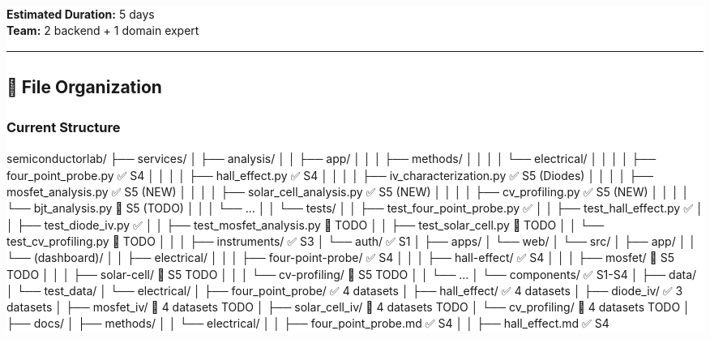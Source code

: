 **Estimated Duration:** 5 days  
**Team:** 2 backend + 1 domain expert

-----

## 📁 File Organization

### Current Structure

semiconductorlab/
├── services/
│   ├── analysis/
│   │   ├── app/
│   │   │   ├── methods/
│   │   │   │   └── electrical/
│   │   │   │       ├── four_point_probe.py        ✅ S4
│   │   │   │       ├── hall_effect.py             ✅ S4
│   │   │   │       ├── iv_characterization.py     ✅ S5 (Diodes)
│   │   │   │       ├── mosfet_analysis.py         ✅ S5 (NEW)
│   │   │   │       ├── solar_cell_analysis.py     ✅ S5 (NEW)
│   │   │   │       ├── cv_profiling.py            ✅ S5 (NEW)
│   │   │   │       └── bjt_analysis.py            🔲 S5 (TODO)
│   │   │   └── ...
│   │   └── tests/
│   │       ├── test_four_point_probe.py           ✅
│   │       ├── test_hall_effect.py                ✅
│   │       ├── test_diode_iv.py                   ✅
│   │       ├── test_mosfet_analysis.py            🔲 TODO
│   │       ├── test_solar_cell.py                 🔲 TODO
│   │       └── test_cv_profiling.py               🔲 TODO
│   │
│   ├── instruments/                                ✅ S3
│   └── auth/                                       ✅ S1
│
├── apps/
│   └── web/
│       └── src/
│           ├── app/
│           │   └── (dashboard)/
│           │       ├── electrical/
│           │       │   ├── four-point-probe/      ✅ S4
│           │       │   ├── hall-effect/           ✅ S4
│           │       │   ├── mosfet/                🔲 S5 TODO
│           │       │   ├── solar-cell/            🔲 S5 TODO
│           │       │   └── cv-profiling/          🔲 S5 TODO
│           │       └── ...
│           └── components/                         ✅ S1-S4
│
├── data/
│   └── test_data/
│       └── electrical/
│           ├── four_point_probe/                   ✅ 4 datasets
│           ├── hall_effect/                        ✅ 4 datasets
│           ├── diode_iv/                           ✅ 3 datasets
│           ├── mosfet_iv/                          🔲 4 datasets TODO
│           ├── solar_cell_iv/                      🔲 4 datasets TODO
│           └── cv_profiling/                       🔲 4 datasets TODO
│
├── docs/
│   ├── methods/
│   │   └── electrical/
│   │       ├── four_point_probe.md                 ✅ S4
│   │       ├── hall_effect.md                      ✅ S4